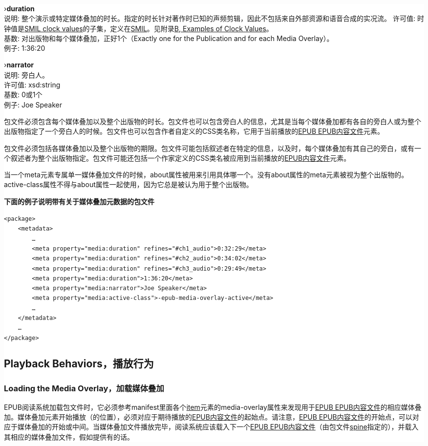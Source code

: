 ›**duration**  
 说明:	整个演示或特定媒体叠加的时长。指定的时长针对著作时已知的声频剪辑，因此不包括来自外部资源和语音合成的实况流。
 许可值:	时钟值是[SMIL clock values](http://www.w3.org/TR/SMIL/smil-timing.html#q22)的子集，定义在[SMIL](http://www.idpf.org/epub/301/spec/epub-mediaoverlays.html#refSMIL)。见附录[B, Examples of Clock Values](http://www.idpf.org/epub/301/spec/epub-mediaoverlays.html#app-clock-examples)。  
 基数:	对出版物和每个媒体叠加，正好1个（Exactly one for the Publication and for each Media Overlay）。  
 例子:	<meta property="media:duration">1:36:20</meta>

›**narrator**  
 说明:	旁白人。  
 许可值:	xsd:string  
 基数:	0或1个  
 例子:	<meta property="media:narrator">Joe Speaker</meta>  

包文件必须包含每个媒体叠加以及整个出版物的时长。包文件也可以包含旁白人的信息，尤其是当每个媒体叠加都有各自的旁白人或为整个出版物指定了一个旁白人的时候。包文件也可以包含作者自定义的CSS类名称，它用于当前播放的[EPUB EPUB内容文件](HTTP://WWW.IDPF.ORG/EPUB/301/SPEC/EPUB-MEDIAOVERLAYS.HTML#GLOSS-CONTENT-DOCUMENT-EPUB)元素。  

包文件必须包括各媒体叠加以及整个出版物的期限。包文件可能包括叙述者在特定的信息，以及时，每个媒体叠加有其自己的旁白，或有一个叙述者为整个出版物指定。包文件可能还包括一个作家定义的CSS类名被应用到当前播放的[EPUB内容文件](HTTP://WWW.IDPF.ORG/EPUB/301/SPEC/EPUB-MEDIAOVERLAYS.HTML#GLOSS-CONTENT-DOCUMENT-EPUB)元素。  

当一个meta元素专属单一媒体叠加文件的时候，about属性被用来引用具体哪一个。没有about属性的meta元素被视为整个出版物的。active-class属性不得与about属性一起使用，因为它总是被认为用于整个出版物。  

**下面的例子说明带有关于媒体叠加元数据的包文件**  

```
<package>
    <metadata>
        …        
        <meta property="media:duration" refines="#ch1_audio">0:32:29</meta>
        <meta property="media:duration" refines="#ch2_audio">0:34:02</meta>
        <meta property="media:duration" refines="#ch3_audio">0:29:49</meta>
        <meta property="media:duration">1:36:20</meta>
        <meta property="media:narrator">Joe Speaker</meta>
        <meta property="media:active-class">-epub-media-overlay-active</meta>
        …
    </metadata> 
    …
</package>
```

## Playback Behaviors，播放行为  

### Loading the Media Overlay，加载媒体叠加  
EPUB阅读系统加载包文件时，它必须参考manifest里面各个[item](http://www.idpf.org/epub/301/spec/epub-publications.html#elemdef-package-item)元素的media-overlay属性来发现用于[EPUB EPUB内容文件](HTTP://WWW.IDPF.ORG/EPUB/301/SPEC/EPUB-MEDIAOVERLAYS.HTML#GLOSS-CONTENT-DOCUMENT-EPUB)的相应媒体叠加。媒体叠加元素开始播放（的位置），必须对应于期待播放的[EPUB内容文件](HTTP://WWW.IDPF.ORG/EPUB/301/SPEC/EPUB-MEDIAOVERLAYS.HTML#GLOSS-CONTENT-DOCUMENT-EPUB)的起始点。请注意，[EPUB EPUB内容文件](http://www.idpf.org/epub/301/spec/epub-mediaoverlays.html#gloss-content-document-epub)的开始点，可以对应于媒体叠加的开始或中间。当媒体叠加文件播放完毕，阅读系统应该载入下一个[EPUB EPUB内容文件](http://www.idpf.org/epub/301/spec/epub-mediaoverlays.html#gloss-content-document-epub)（由包文件[spine](http://www.idpf.org/epub/301/spec/epub-publications.html#sec-spine-elem)指定的），并载入其相应的媒体叠加文件，假如提供有的话。  
